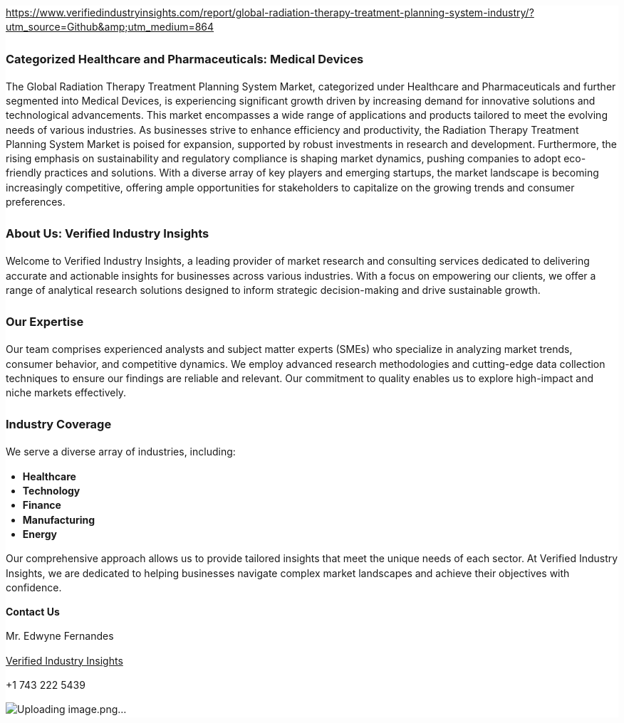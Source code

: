 </strong><a href="https://www.verifiedindustryinsights.com/report/global-radiation-therapy-treatment-planning-system-industry/?utm_source=Github&amp;utm_medium=864">https://www.verifiedindustryinsights.com/report/global-radiation-therapy-treatment-planning-system-industry/?utm_source=Github&amp;utm_medium=864</a>&nbsp;</p><h3>Categorized Healthcare and Pharmaceuticals: Medical Devices </h3><p>The Global Radiation Therapy Treatment Planning System Market, categorized under Healthcare and Pharmaceuticals and further segmented into Medical Devices, is experiencing significant growth driven by increasing demand for innovative solutions and technological advancements. This market encompasses a wide range of applications and products tailored to meet the evolving needs of various industries. As businesses strive to enhance efficiency and productivity, the Radiation Therapy Treatment Planning System Market is poised for expansion, supported by robust investments in research and development. Furthermore, the rising emphasis on sustainability and regulatory compliance is shaping market dynamics, pushing companies to adopt eco-friendly practices and solutions. With a diverse array of key players and emerging startups, the market landscape is becoming increasingly competitive, offering ample opportunities for stakeholders to capitalize on the growing trends and consumer preferences.</p><h3>About Us: Verified Industry Insights</h3><p>Welcome to Verified Industry Insights, a leading provider of market research and consulting services dedicated to delivering accurate and actionable insights for businesses across various industries. With a focus on empowering our clients, we offer a range of analytical research solutions designed to inform strategic decision-making and drive sustainable growth.</p><h3>Our Expertise</h3><p>Our team comprises experienced analysts and subject matter experts (SMEs) who specialize in analyzing market trends, consumer behavior, and competitive dynamics. We employ advanced research methodologies and cutting-edge data collection techniques to ensure our findings are reliable and relevant. Our commitment to quality enables us to explore high-impact and niche markets effectively.</p><h3>Industry Coverage</h3><p>We serve a diverse array of industries, including:</p><ul><li><strong>Healthcare</strong></li><li><strong>Technology</strong></li><li><strong>Finance</strong></li><li><strong>Manufacturing</strong></li><li><strong>Energy</strong></li></ul><p>Our comprehensive approach allows us to provide tailored insights that meet the unique needs of each sector. At Verified Industry Insights, we are dedicated to helping businesses navigate complex market landscapes and achieve their objectives with confidence.</p><p><strong>Contact Us</strong></p><p>Mr. Edwyne Fernandes</p><p><a href="https://www.verifiedindustryinsights.com/">Verified Industry Insights</a></p><p>+1 743 222 5439</p>
![Uploading image.png…]()
